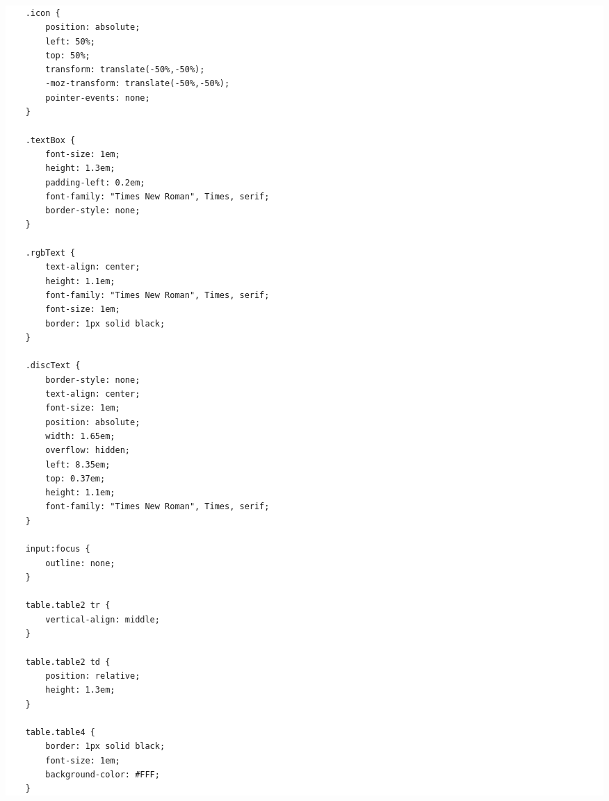         .icon {
            position: absolute;
            left: 50%;
            top: 50%;
            transform: translate(-50%,-50%);
            -moz-transform: translate(-50%,-50%);
            pointer-events: none;
        }

        .textBox {
            font-size: 1em;
            height: 1.3em;
            padding-left: 0.2em;
            font-family: "Times New Roman", Times, serif;
            border-style: none;
        }

        .rgbText {
            text-align: center;
            height: 1.1em;
            font-family: "Times New Roman", Times, serif;
            font-size: 1em;
            border: 1px solid black;
        }

        .discText {
            border-style: none;
            text-align: center;
            font-size: 1em;
            position: absolute;
            width: 1.65em;
            overflow: hidden;
            left: 8.35em;
            top: 0.37em;
            height: 1.1em;
            font-family: "Times New Roman", Times, serif;
        }

        input:focus {
            outline: none;
        }

        table.table2 tr {
            vertical-align: middle;
        }

        table.table2 td {
            position: relative;
            height: 1.3em;
        }

        table.table4 {
            border: 1px solid black;
            font-size: 1em;
            background-color: #FFF;
        }
